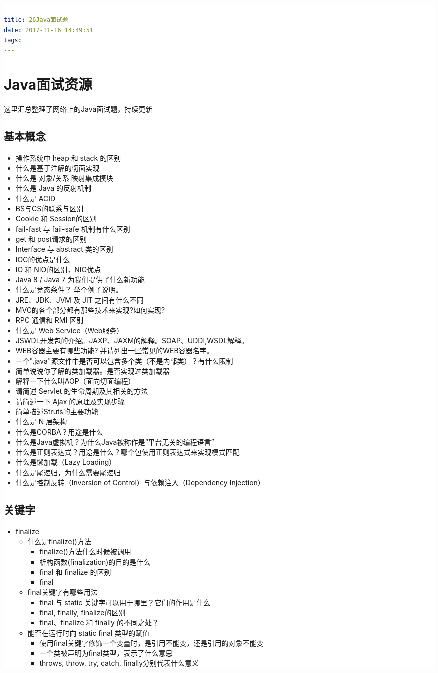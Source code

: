 ```yaml
---
title: 26Java面试题
date: 2017-11-16 14:49:51
tags:
---
```


# Java面试资源
这里汇总整理了网络上的Java面试题，持续更新

## 基本概念
* 操作系统中 heap 和 stack 的区别
* 什么是基于注解的切面实现
* 什么是 对象/关系 映射集成模块
* 什么是 Java 的反射机制
* 什么是 ACID
* BS与CS的联系与区别
* Cookie 和 Session的区别
* fail-fast 与 fail-safe 机制有什么区别
* get 和 post请求的区别
* Interface 与 abstract 类的区别
* IOC的优点是什么
* IO 和 NIO的区别，NIO优点
* Java 8 / Java 7 为我们提供了什么新功能
* 什么是竞态条件？ 举个例子说明。
* JRE、JDK、JVM 及 JIT 之间有什么不同
* MVC的各个部分都有那些技术来实现?如何实现?
* RPC 通信和 RMI 区别
* 什么是 Web Service（Web服务）
* JSWDL开发包的介绍。JAXP、JAXM的解释。SOAP、UDDI,WSDL解释。
* WEB容器主要有哪些功能? 并请列出一些常见的WEB容器名字。
* 一个".java"源文件中是否可以包含多个类（不是内部类）？有什么限制
* 简单说说你了解的类加载器。是否实现过类加载器
* 解释一下什么叫AOP（面向切面编程）
* 请简述 Servlet 的生命周期及其相关的方法
* 请简述一下 Ajax 的原理及实现步骤
* 简单描述Struts的主要功能
* 什么是 N 层架构
* 什么是CORBA？用途是什么
* 什么是Java虚拟机？为什么Java被称作是“平台无关的编程语言”
* 什么是正则表达式？用途是什么？哪个包使用正则表达式来实现模式匹配
* 什么是懒加载（Lazy Loading）
* 什么是尾递归，为什么需要尾递归
* 什么是控制反转（Inversion of Control）与依赖注入（Dependency Injection）

## 关键字
* finalize
    * 什么是finalize()方法
        * finalize()方法什么时候被调用
        * 析构函数(finalization)的目的是什么
        * final 和 finalize 的区别
        * final
    * final关键字有哪些用法
        * final 与 static 关键字可以用于哪里？它们的作用是什么
        * final, finally, finalize的区别
        * final、finalize 和 finally 的不同之处？
    * 能否在运行时向 static final 类型的赋值
        * 使用final关键字修饰一个变量时，是引用不能变，还是引用的对象不能变
        * 一个类被声明为final类型，表示了什么意思
        * throws, throw, try, catch, finally分别代表什么意义